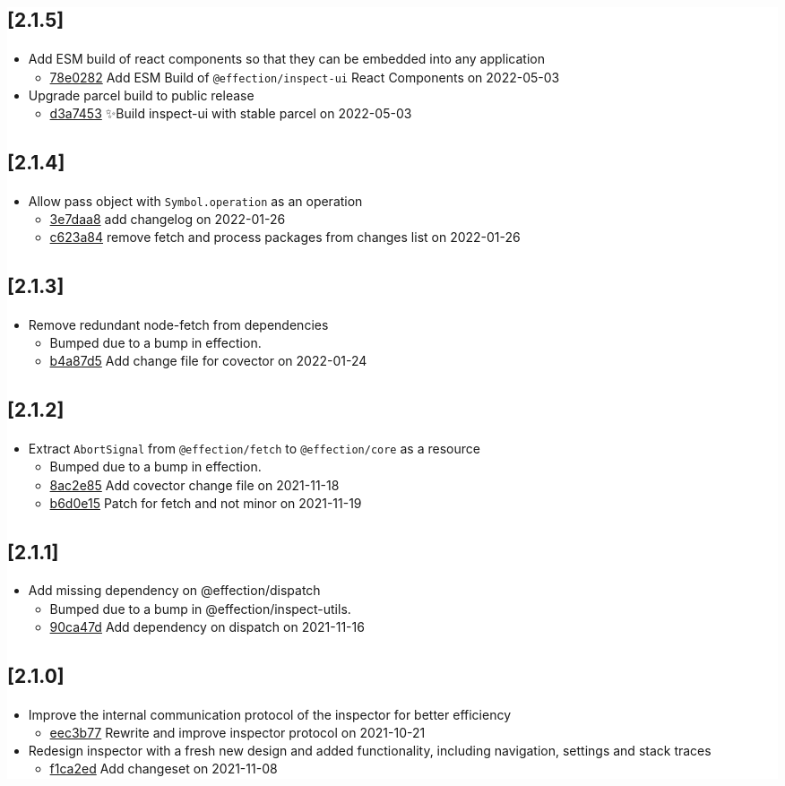 ## \[2.1.5]

- Add ESM build of react components so that they can be embedded into any
  application
  - [78e0282](https://github.com/thefrontside/effection/commit/78e0282c1a647fbf3e6f476d8a551a9431a4d069) Add ESM Build of `@effection/inspect-ui` React Components on 2022-05-03
- Upgrade parcel build to public release
  - [d3a7453](https://github.com/thefrontside/effection/commit/d3a7453d171afb4775af9806b77337f8db07f98d) ✨Build inspect-ui with stable parcel on 2022-05-03

## \[2.1.4]

- Allow pass object with `Symbol.operation` as an operation
  - [3e7daa8](https://github.com/thefrontside/effection/commit/3e7daa82cce974ea6b4ff90764343594ae7cba13) add changelog on 2022-01-26
  - [c623a84](https://github.com/thefrontside/effection/commit/c623a8448dfef764a03b3af6a6b0afa9ee834ba9) remove fetch and process packages from changes list on 2022-01-26

## \[2.1.3]

- Remove redundant node-fetch from dependencies
  - Bumped due to a bump in effection.
  - [b4a87d5](https://github.com/thefrontside/effection/commit/b4a87d525d270e53b92543676c9fb10c7fd1edd7) Add change file for covector on 2022-01-24

## \[2.1.2]

- Extract `AbortSignal` from `@effection/fetch` to `@effection/core` as a resource
  - Bumped due to a bump in effection.
  - [8ac2e85](https://github.com/thefrontside/effection/commit/8ac2e8515ac2cb1ee6ed5a200f31d28024bfdae2) Add covector change file on 2021-11-18
  - [b6d0e15](https://github.com/thefrontside/effection/commit/b6d0e1502ca8345bf488aef695b16fe7a5a5945d) Patch for fetch and not minor on 2021-11-19

## \[2.1.1]

- Add missing dependency on @effection/dispatch
  - Bumped due to a bump in @effection/inspect-utils.
  - [90ca47d](https://github.com/thefrontside/effection/commit/90ca47d73e1d49826aa0248082689a3501d2aac0) Add dependency on dispatch on 2021-11-16

## \[2.1.0]

- Improve the internal communication protocol of the inspector for better efficiency
  - [eec3b77](https://github.com/thefrontside/effection/commit/eec3b77f0d252507d8e432dfab6bb6ce5f94db6b) Rewrite and improve inspector protocol on 2021-10-21
- Redesign inspector with a fresh new design and added functionality, including navigation, settings and stack traces
  - [f1ca2ed](https://github.com/thefrontside/effection/commit/f1ca2edecd3a22bbc9c40fc35d7f9908587d8ddf) Add changeset on 2021-11-08
